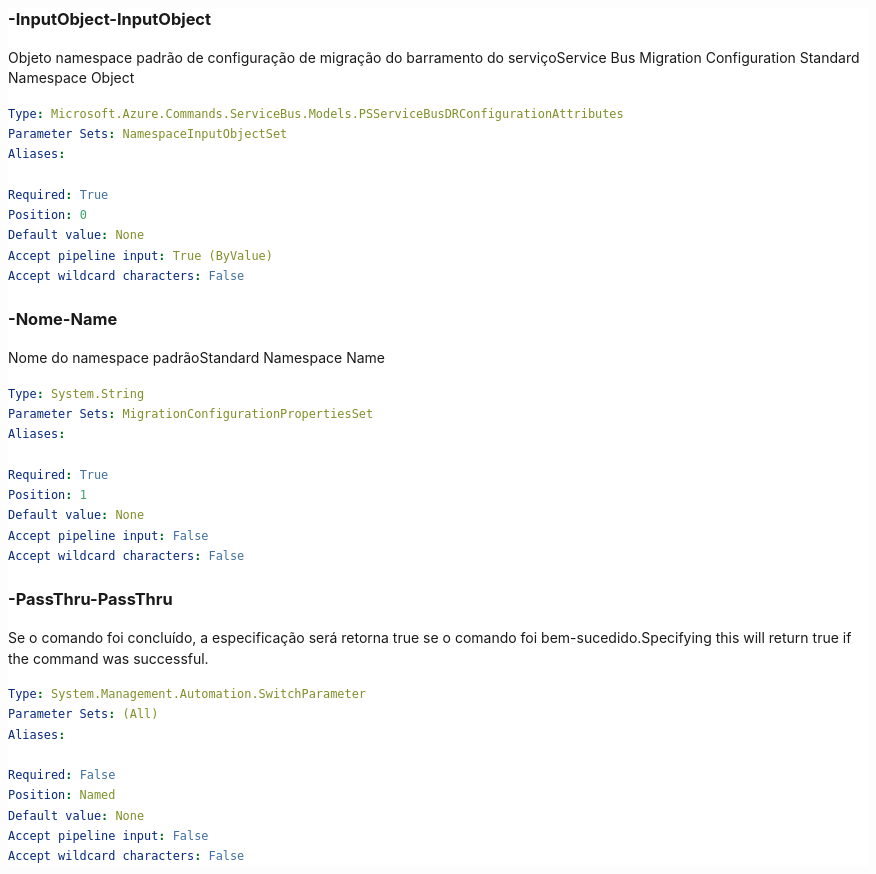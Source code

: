 ### <span data-ttu-id="d4a56-116">-InputObject</span><span class="sxs-lookup"><span data-stu-id="d4a56-116">-InputObject</span></span>
<span data-ttu-id="d4a56-117">Objeto namespace padrão de configuração de migração do barramento do serviço</span><span class="sxs-lookup"><span data-stu-id="d4a56-117">Service Bus Migration Configuration Standard Namespace Object</span></span>

```yaml
Type: Microsoft.Azure.Commands.ServiceBus.Models.PSServiceBusDRConfigurationAttributes
Parameter Sets: NamespaceInputObjectSet
Aliases:

Required: True
Position: 0
Default value: None
Accept pipeline input: True (ByValue)
Accept wildcard characters: False
```

### <span data-ttu-id="d4a56-118">-Nome</span><span class="sxs-lookup"><span data-stu-id="d4a56-118">-Name</span></span>
<span data-ttu-id="d4a56-119">Nome do namespace padrão</span><span class="sxs-lookup"><span data-stu-id="d4a56-119">Standard Namespace Name</span></span>

```yaml
Type: System.String
Parameter Sets: MigrationConfigurationPropertiesSet
Aliases:

Required: True
Position: 1
Default value: None
Accept pipeline input: False
Accept wildcard characters: False
```

### <span data-ttu-id="d4a56-120">-PassThru</span><span class="sxs-lookup"><span data-stu-id="d4a56-120">-PassThru</span></span>
<span data-ttu-id="d4a56-121">Se o comando foi concluído, a especificação será retorna true se o comando foi bem-sucedido.</span><span class="sxs-lookup"><span data-stu-id="d4a56-121">Specifying this will return true if the command was successful.</span></span>

```yaml
Type: System.Management.Automation.SwitchParameter
Parameter Sets: (All)
Aliases:

Required: False
Position: Named
Default value: None
Accept pipeline input: False
Accept wildcard characters: False
```
